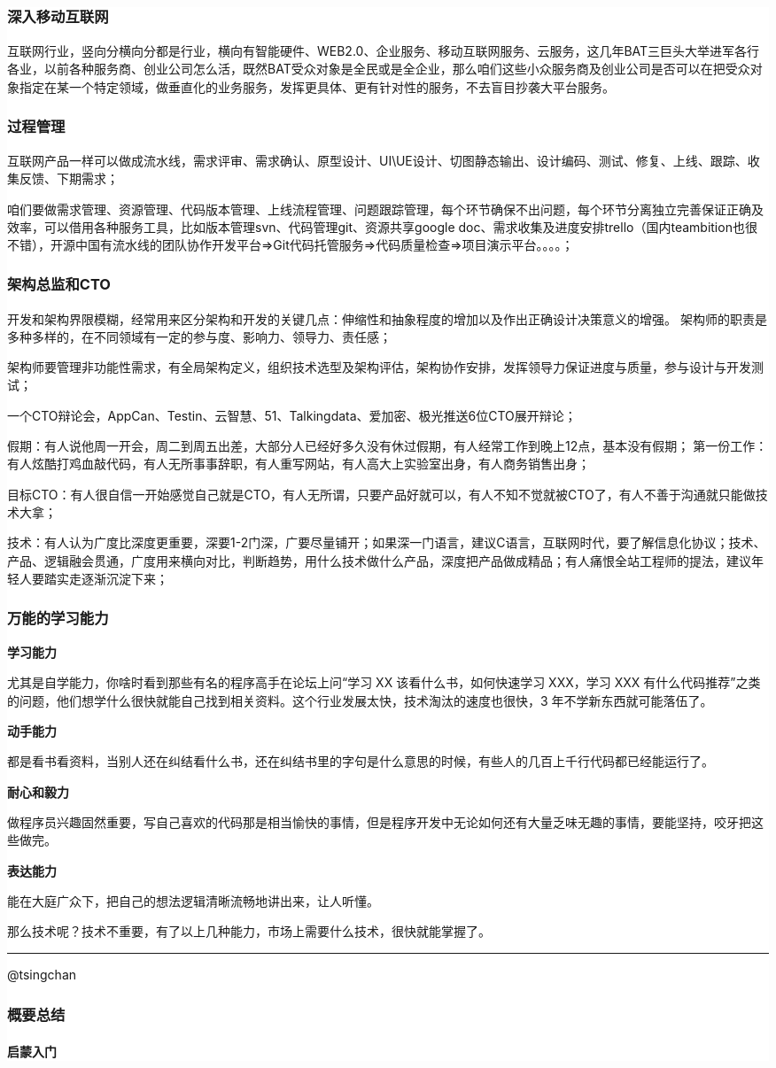 ### 深入移动互联网

互联网行业，竖向分横向分都是行业，横向有智能硬件、WEB2.0、企业服务、移动互联网服务、云服务，这几年BAT三巨头大举进军各行各业，以前各种服务商、创业公司怎么活，既然BAT受众对象是全民或是全企业，那么咱们这些小众服务商及创业公司是否可以在把受众对象指定在某一个特定领域，做垂直化的业务服务，发挥更具体、更有针对性的服务，不去盲目抄袭大平台服务。


### 过程管理

互联网产品一样可以做成流水线，需求评审、需求确认、原型设计、UI\UE设计、切图静态输出、设计编码、测试、修复、上线、跟踪、收集反馈、下期需求；

咱们要做需求管理、资源管理、代码版本管理、上线流程管理、问题跟踪管理，每个环节确保不出问题，每个环节分离独立完善保证正确及效率，可以借用各种服务工具，比如版本管理svn、代码管理git、资源共享google doc、需求收集及进度安排trello（国内teambition也很不错），开源中国有流水线的团队协作开发平台=>Git代码托管服务=>代码质量检查=>项目演示平台。。。。；

### 架构总监和CTO

开发和架构界限模糊，经常用来区分架构和开发的关键几点：伸缩性和抽象程度的增加以及作出正确设计决策意义的增强。
架构师的职责是多种多样的，在不同领域有一定的参与度、影响力、领导力、责任感；

架构师要管理非功能性需求，有全局架构定义，组织技术选型及架构评估，架构协作安排，发挥领导力保证进度与质量，参与设计与开发测试；

一个CTO辩论会，AppCan、Testin、云智慧、51、Talkingdata、爱加密、极光推送6位CTO展开辩论；

假期：有人说他周一开会，周二到周五出差，大部分人已经好多久没有休过假期，有人经常工作到晚上12点，基本没有假期；
第一份工作：有人炫酷打鸡血敲代码，有人无所事事辞职，有人重写网站，有人高大上实验室出身，有人商务销售出身；

目标CTO：有人很自信一开始感觉自己就是CTO，有人无所谓，只要产品好就可以，有人不知不觉就被CTO了，有人不善于沟通就只能做技术大拿；

技术：有人认为广度比深度更重要，深要1-2门深，广要尽量铺开；如果深一门语言，建议C语言，互联网时代，要了解信息化协议；技术、产品、逻辑融会贯通，广度用来横向对比，判断趋势，用什么技术做什么产品，深度把产品做成精品；有人痛恨全站工程师的提法，建议年轻人要踏实走逐渐沉淀下来；

### 万能的学习能力

**学习能力**

尤其是自学能力，你啥时看到那些有名的程序高手在论坛上问“学习 XX 该看什么书，如何快速学习 XXX，学习 XXX 有什么代码推荐”之类的问题，他们想学什么很快就能自己找到相关资料。这个行业发展太快，技术淘汰的速度也很快，3 年不学新东西就可能落伍了。

**动手能力**

都是看书看资料，当别人还在纠结看什么书，还在纠结书里的字句是什么意思的时候，有些人的几百上千行代码都已经能运行了。

**耐心和毅力**

做程序员兴趣固然重要，写自己喜欢的代码那是相当愉快的事情，但是程序开发中无论如何还有大量乏味无趣的事情，要能坚持，咬牙把这些做完。

**表达能力**

能在大庭广众下，把自己的想法逻辑清晰流畅地讲出来，让人听懂。

那么技术呢？技术不重要，有了以上几种能力，市场上需要什么技术，很快就能掌握了。

----
@tsingchan


### 概要总结

#### 启蒙入门
